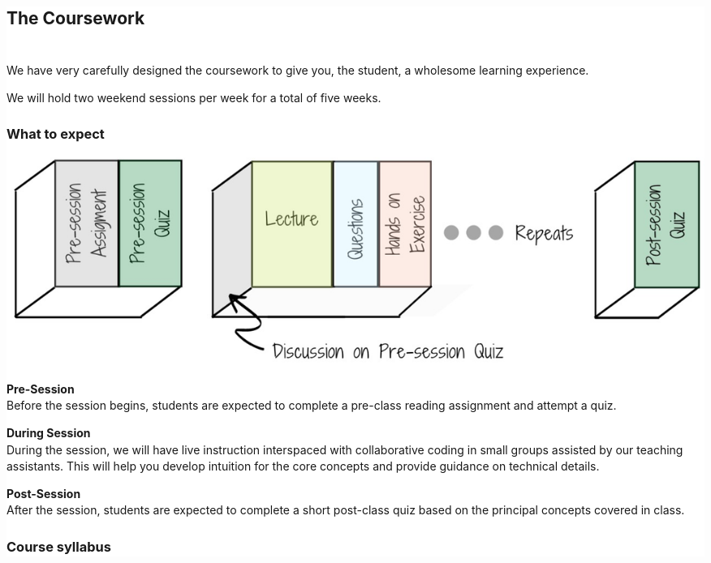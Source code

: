 

## The Coursework
<br>
We have very carefully designed the coursework to give you, the student, a wholesome learning experience.

We will hold two weekend sessions per week for a total of five weeks. 

### What to expect


![](/assets/pyds-c2.assets/session.jpeg)

**Pre-Session**<br>
Before the session begins, students are expected to complete a pre-class reading assignment and attempt a quiz.

**During Session**<br>
During the session, we will have live instruction interspaced with collaborative coding in small groups assisted by our teaching assistants. This will help you develop intuition for the core concepts and provide guidance on technical details.

**Post-Session**<br>
After the session, students are expected to complete a short post-class quiz based on the principal concepts covered in class.

### Course syllabus